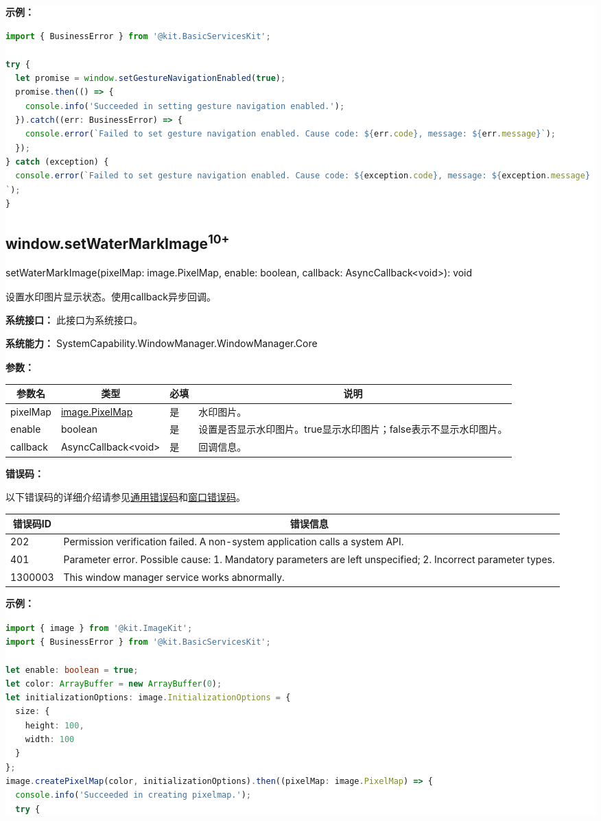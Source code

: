 **示例：**

```ts
import { BusinessError } from '@kit.BasicServicesKit';

try {
  let promise = window.setGestureNavigationEnabled(true);
  promise.then(() => {
    console.info('Succeeded in setting gesture navigation enabled.');
  }).catch((err: BusinessError) => {
    console.error(`Failed to set gesture navigation enabled. Cause code: ${err.code}, message: ${err.message}`);
  });
} catch (exception) {
  console.error(`Failed to set gesture navigation enabled. Cause code: ${exception.code}, message: ${exception.message}`);
}
```

## window.setWaterMarkImage<sup>10+</sup>
setWaterMarkImage(pixelMap: image.PixelMap, enable: boolean, callback: AsyncCallback&lt;void&gt;): void

设置水印图片显示状态。使用callback异步回调。

**系统接口：** 此接口为系统接口。

**系统能力：** SystemCapability.WindowManager.WindowManager.Core

**参数：**

| 参数名   | 类型                      | 必填 | 说明           |
| -------- | ------------------------- | ---- | -------------- |
| pixelMap | [image.PixelMap](../apis-image-kit/js-apis-image.md#pixelmap7) | 是 | 水印图片。 |
| enable   | boolean                  | 是   | 设置是否显示水印图片。true显示水印图片；false表示不显示水印图片。 |
| callback | AsyncCallback&lt;void&gt; | 是   | 回调信息。 |

**错误码：**

以下错误码的详细介绍请参见[通用错误码](../errorcode-universal.md)和[窗口错误码](errorcode-window.md)。

| 错误码ID | 错误信息 |
| ------- | --------------------------------------------- |
| 202     | Permission verification failed. A non-system application calls a system API. |
| 401     | Parameter error. Possible cause: 1. Mandatory parameters are left unspecified; 2. Incorrect parameter types. |
| 1300003 | This window manager service works abnormally. |

**示例：**

```ts
import { image } from '@kit.ImageKit';
import { BusinessError } from '@kit.BasicServicesKit';

let enable: boolean = true;
let color: ArrayBuffer = new ArrayBuffer(0);
let initializationOptions: image.InitializationOptions = {
  size: {
    height: 100,
    width: 100
  }
};
image.createPixelMap(color, initializationOptions).then((pixelMap: image.PixelMap) => {
  console.info('Succeeded in creating pixelmap.');
  try {
```